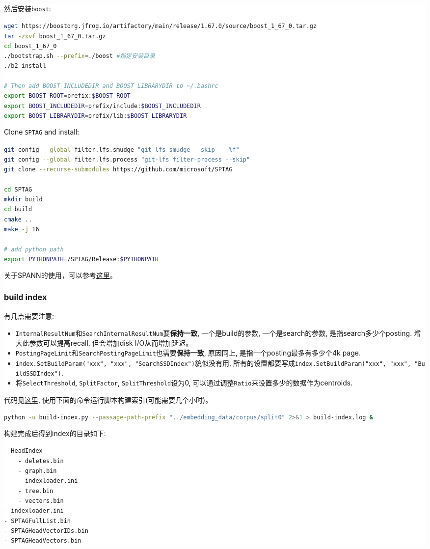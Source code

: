 然后安装`boost`:

```bash
wget https://boostorg.jfrog.io/artifactory/main/release/1.67.0/source/boost_1_67_0.tar.gz
tar -zxvf boost_1_67_0.tar.gz
cd boost_1_67_0
./bootstrap.sh --prefix=./boost #指定安装目录
./b2 install

# Then add BOOST_INCLUDEDIR and BOOST_LIBRARYDIR to ~/.bashrc
export BOOST_ROOT=prefix:$BOOST_ROOT
export BOOST_INCLUDEDIR=prefix/include:$BOOST_INCLUDEDIR
export BOOST_LIBRARYDIR=prefix/lib:$BOOST_LIBRARYDIR
```

Clone `SPTAG` and install:

```bash
git config --global filter.lfs.smudge "git-lfs smudge --skip -- %f"
git config --global filter.lfs.process "git-lfs filter-process --skip"
git clone --recurse-submodules https://github.com/microsoft/SPTAG

cd SPTAG
mkdir build
cd build
cmake ..
make -j 16

# add python path
export PYTHONPATH=/SPTAG/Release:$PYTHONPATH
```

关于SPANN的使用，可以参考[这里](https://github.com/microsoft/SPTAG/blob/main/docs/Tutorial.ipynb)。

### build index

有几点需要注意:

- `InternalResultNum`和`SearchInternalResultNum`要**保持一致**, 一个是build的参数, 一个是search的参数, 是指search多少个posting. 增大此参数可以提高recall, 但会增加disk I/O从而增加延迟。
- `PostingPageLimit`和`SearchPostingPageLimit`也需要**保持一致**, 原因同上, 是指一个posting最多有多少个4k page.
- `index.SetBuildParam("xxx", "xxx", "SearchSSDIndex")`貌似没有用, 所有的设置都要写成`index.SetBuildParam("xxx", "xxx", "BuildSSDIndex")`.
- 将`SelectThreshold`, `SplitFactor`, `SplitThreshold`设为0, 可以通过调整`Ratio`来设置多少的数据作为centroids.

代码见[这里](./SPANN/build-index.py), 使用下面的命令运行脚本构建索引(可能需要几个小时)。

```bash
python -u build-index.py --passage-path-prefix "../embedding_data/corpus/split0" 2>&1 > build-index.log &
```

构建完成后得到index的目录如下:

```bash
- HeadIndex
    - deletes.bin  
    - graph.bin  
    - indexloader.ini  
    - tree.bin  
    - vectors.bin
- indexloader.ini  
- SPTAGFullList.bin  
- SPTAGHeadVectorIDs.bin  
- SPTAGHeadVectors.bin
```
